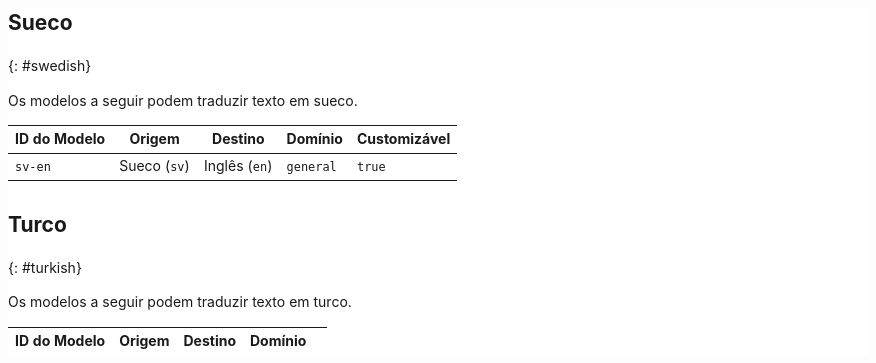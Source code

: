 ## Sueco
{: #swedish}

Os modelos a seguir podem traduzir texto em sueco.

<table>
 <thead>
  <th>
   ID do Modelo
  </th>
  <th>
   Origem
  </th>
  <th>
   Destino
  </th>
  <th>
   Domínio
  </th>
  <th>
   Customizável
  </th>
  <tbody>
   <tr>
    <td>
     <code>sv-en</code>
    </td>
    <td>
     Sueco (<code>sv</code>)
    </td>
    <td>
     Inglês (<code>en</code>)
    </td>
    <td>
     <code>general</code>
    </td>
    <td>
     <code>true</code>
    </td>
   </tr>
  </tbody>
 </thead>
</table>

## Turco
{: #turkish}

Os modelos a seguir podem traduzir texto em turco.

<table>
 <thead>
  <th>
   ID do Modelo
  </th>
  <th>
   Origem
  </th>
  <th>
   Destino
  </th>
  <th>
   Domínio
  </th>
  <th>
